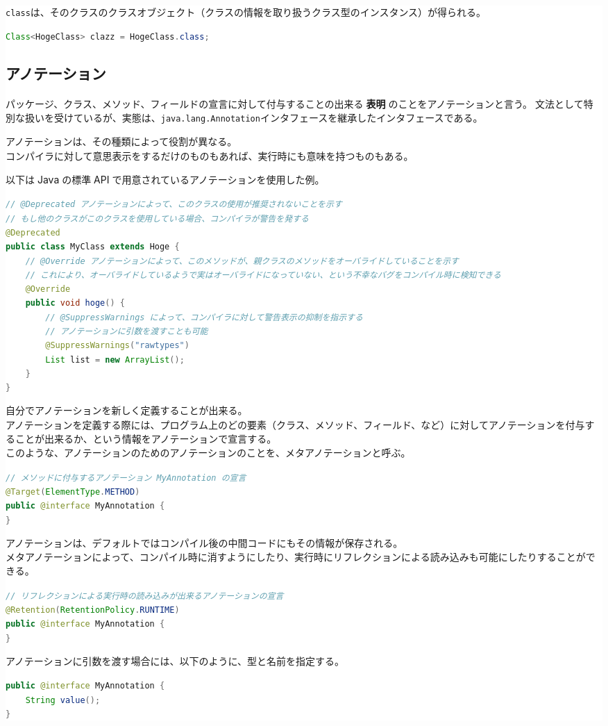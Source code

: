 `class`は、そのクラスのクラスオブジェクト（クラスの情報を取り扱うクラス型のインスタンス）が得られる。

``` java
Class<HogeClass> clazz = HogeClass.class;
```

## アノテーション

パッケージ、クラス、メソッド、フィールドの宣言に対して付与することの出来る **表明** のことをアノテーションと言う。
文法として特別な扱いを受けているが、実態は、`java.lang.Annotation`インタフェースを継承したインタフェースである。

アノテーションは、その種類によって役割が異なる。<br />
コンパイラに対して意思表示をするだけのものもあれば、実行時にも意味を持つものもある。

以下は Java の標準 API で用意されているアノテーションを使用した例。

``` java
// @Deprecated アノテーションによって、このクラスの使用が推奨されないことを示す
// もし他のクラスがこのクラスを使用している場合、コンパイラが警告を発する
@Deprecated
public class MyClass extends Hoge {
    // @Override アノテーションによって、このメソッドが、親クラスのメソッドをオーバライドしていることを示す
    // これにより、オーバライドしているようで実はオーバライドになっていない、という不幸なバグをコンパイル時に検知できる
    @Override
    public void hoge() {
        // @SuppressWarnings によって、コンパイラに対して警告表示の抑制を指示する
        // アノテーションに引数を渡すことも可能
        @SuppressWarnings("rawtypes")
        List list = new ArrayList();
    }
}
```

自分でアノテーションを新しく定義することが出来る。  
アノテーションを定義する際には、プログラム上のどの要素（クラス、メソッド、フィールド、など）に対してアノテーションを付与することが出来るか、という情報をアノテーションで宣言する。  
このような、アノテーションのためのアノテーションのことを、メタアノテーションと呼ぶ。

``` java
// メソッドに付与するアノテーション MyAnnotation の宣言
@Target(ElementType.METHOD)
public @interface MyAnnotation {
}
```

アノテーションは、デフォルトではコンパイル後の中間コードにもその情報が保存される。  
メタアノテーションによって、コンパイル時に消すようにしたり、実行時にリフレクションによる読み込みも可能にしたりすることができる。

``` java
// リフレクションによる実行時の読み込みが出来るアノテーションの宣言
@Retention(RetentionPolicy.RUNTIME)
public @interface MyAnnotation {
}
```

アノテーションに引数を渡す場合には、以下のように、型と名前を指定する。  

``` java
public @interface MyAnnotation {
    String value();
}
```
